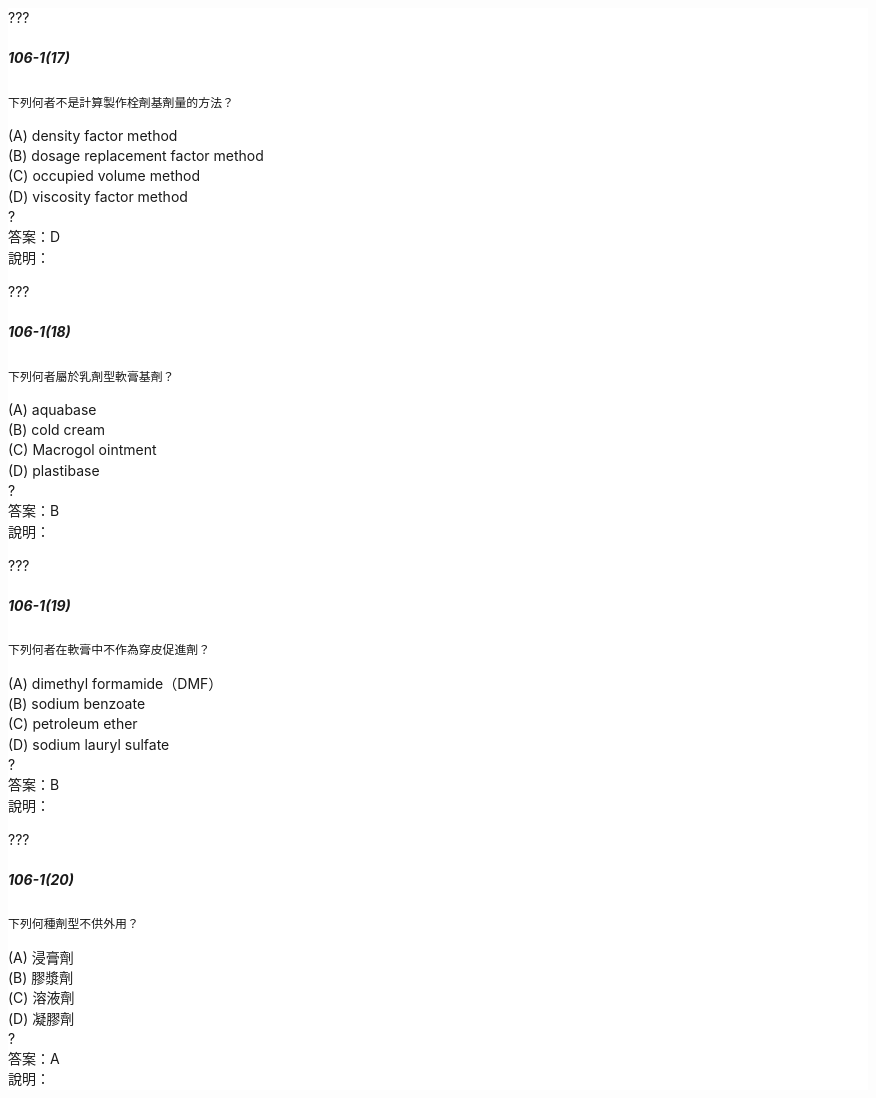 ???

##### 106-1(17)
```Question
下列何者不是計算製作栓劑基劑量的方法？
```
(A) density factor method  
(B) dosage replacement factor method  
(C) occupied volume method  
(D) viscosity factor method  
?  
答案：D  
說明：

???

##### 106-1(18)
```Question
下列何者屬於乳劑型軟膏基劑？
```
(A) aquabase  
(B) cold cream  
(C) Macrogol ointment  
(D) plastibase  
?  
答案：B  
說明：

???

##### 106-1(19)
```Question
下列何者在軟膏中不作為穿皮促進劑？
```
(A) dimethyl formamide（DMF）  
(B) sodium benzoate  
(C) petroleum ether  
(D) sodium lauryl sulfate  
?  
答案：B  
說明：

???

##### 106-1(20)
```Question
下列何種劑型不供外用？
```
(A) 浸膏劑  
(B) 膠漿劑  
(C) 溶液劑  
(D) 凝膠劑  
?  
答案：A  
說明：
